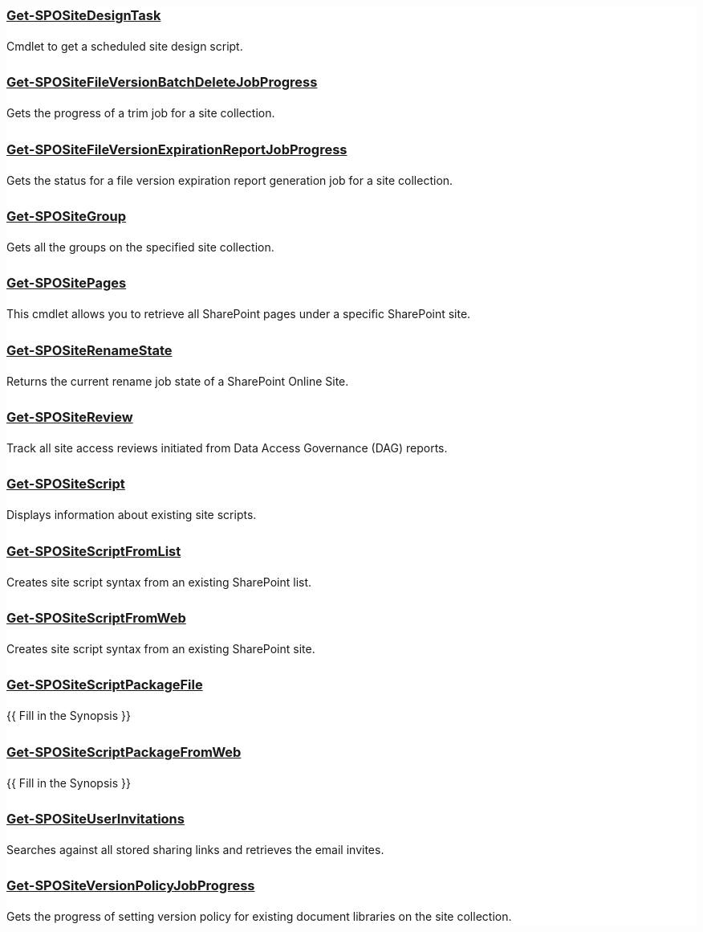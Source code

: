 ### [Get-SPOSiteDesignTask](Get-SPOSiteDesignTask.md)
Cmdlet to get a scheduled site design script.

### [Get-SPOSiteFileVersionBatchDeleteJobProgress](Get-SPOSiteFileVersionBatchDeleteJobProgress.md)
Gets the progress of a trim job for a site collection.

### [Get-SPOSiteFileVersionExpirationReportJobProgress](Get-SPOSiteFileVersionExpirationReportJobProgress.md)
Gets the status for a file version expiration report generation job for a site collection.

### [Get-SPOSiteGroup](Get-SPOSiteGroup.md)
Gets all the groups on the specified site collection.

### [Get-SPOSitePages](Get-SPOSitePages.md)
This cmdlet allows you to retrieve all SharePoint pages under a specific SharePoint site.

### [Get-SPOSiteRenameState](Get-SPOSiteRenameState.md)
Returns the current rename job state of a SharePoint Online Site.

### [Get-SPOSiteReview](Get-SPOSiteReview.md)
Track all site access reviews initiated from Data Access Governance (DAG) reports.

### [Get-SPOSiteScript](Get-SPOSiteScript.md)
Displays information about existing site scripts.

### [Get-SPOSiteScriptFromList](Get-SPOSiteScriptFromList.md)
Creates site script syntax from an existing SharePoint list.

### [Get-SPOSiteScriptFromWeb](Get-SPOSiteScriptFromWeb.md)
Creates site script syntax from an existing SharePoint site.

### [Get-SPOSiteScriptPackageFile](Get-SPOSiteScriptPackageFile.md)
{{ Fill in the Synopsis }}

### [Get-SPOSiteScriptPackageFromWeb](Get-SPOSiteScriptPackageFromWeb.md)
{{ Fill in the Synopsis }}

### [Get-SPOSiteUserInvitations](Get-SPOSiteUserInvitations.md)
Searches against all stored sharing links and retrieves the email invites.

### [Get-SPOSiteVersionPolicyJobProgress](Get-SPOSiteVersionPolicyJobProgress.md)
Gets the progress of setting version policy for existing document libraries on the site collection.
